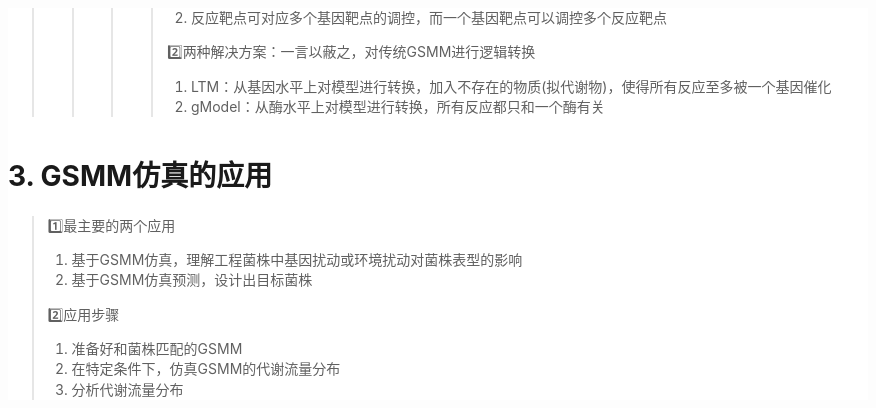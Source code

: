 > > > > 2. 反应靶点可对应多个基因靶点的调控，而一个基因靶点可以调控多个反应靶点
> > > >
> > > > :two:两种解决方案：一言以蔽之，对传统GSMM进行逻辑转换
> > > >
> > > > 1. LTM：从基因水平上对模型进行转换，加入不存在的物质(拟代谢物)，使得所有反应至多被一个基因催化
> > > > 2. gModel：从酶水平上对模型进行转换，所有反应都只和一个酶有关

# 3. GSMM仿真的应用

> :one:最主要的两个应用
>
> 1. 基于GSMM仿真，理解工程菌株中基因扰动或环境扰动对菌株表型的影响
> 2. 基于GSMM仿真预测，设计出目标菌株
>
> :two:应用步骤
>
> 1. 准备好和菌株匹配的GSMM
> 2. 在特定条件下，仿真GSMM的代谢流量分布
> 3. 分析代谢流量分布

